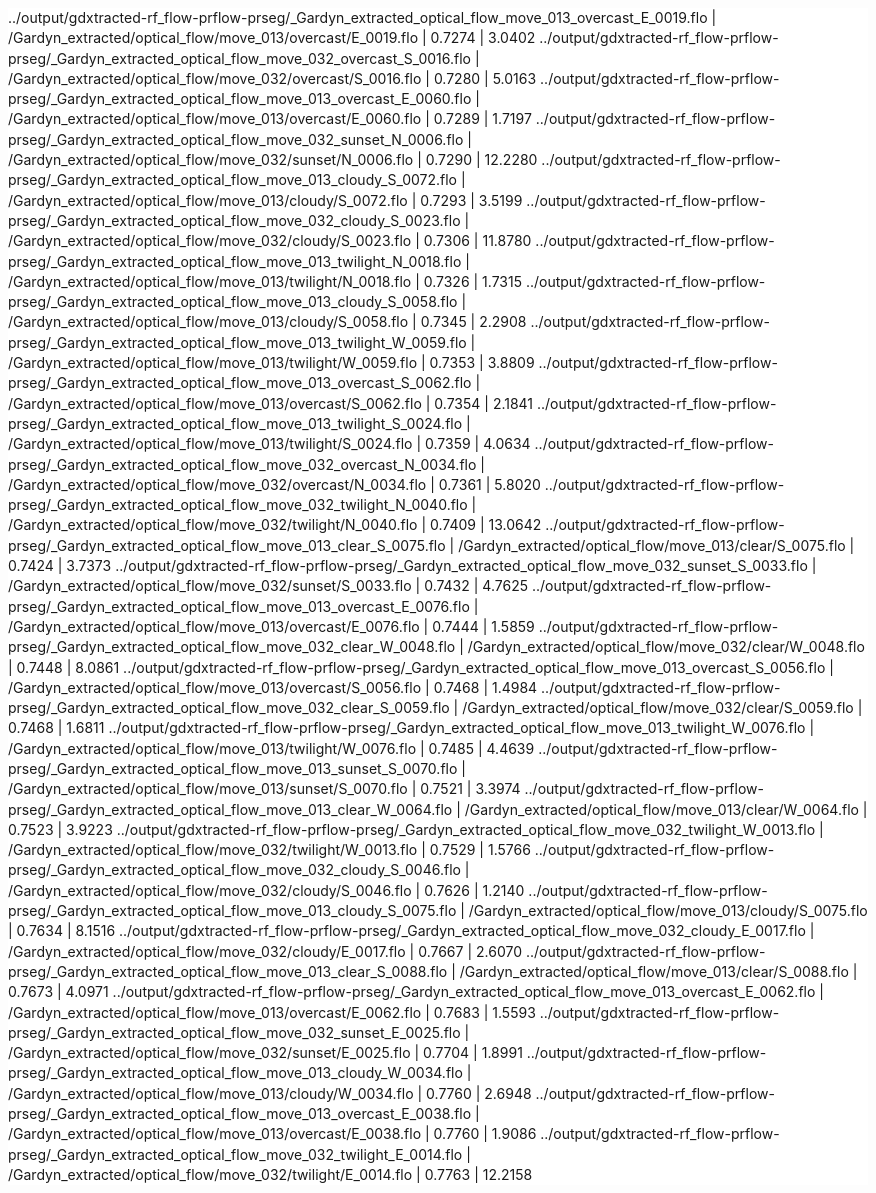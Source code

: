 ../output/gdxtracted-rf_flow-prflow-prseg/_Gardyn_extracted_optical_flow_move_013_overcast_E_0019.flo | /Gardyn_extracted/optical_flow/move_013/overcast/E_0019.flo | 0.7274 | 3.0402
../output/gdxtracted-rf_flow-prflow-prseg/_Gardyn_extracted_optical_flow_move_032_overcast_S_0016.flo | /Gardyn_extracted/optical_flow/move_032/overcast/S_0016.flo | 0.7280 | 5.0163
../output/gdxtracted-rf_flow-prflow-prseg/_Gardyn_extracted_optical_flow_move_013_overcast_E_0060.flo | /Gardyn_extracted/optical_flow/move_013/overcast/E_0060.flo | 0.7289 | 1.7197
../output/gdxtracted-rf_flow-prflow-prseg/_Gardyn_extracted_optical_flow_move_032_sunset_N_0006.flo | /Gardyn_extracted/optical_flow/move_032/sunset/N_0006.flo | 0.7290 | 12.2280
../output/gdxtracted-rf_flow-prflow-prseg/_Gardyn_extracted_optical_flow_move_013_cloudy_S_0072.flo | /Gardyn_extracted/optical_flow/move_013/cloudy/S_0072.flo | 0.7293 | 3.5199
../output/gdxtracted-rf_flow-prflow-prseg/_Gardyn_extracted_optical_flow_move_032_cloudy_S_0023.flo | /Gardyn_extracted/optical_flow/move_032/cloudy/S_0023.flo | 0.7306 | 11.8780
../output/gdxtracted-rf_flow-prflow-prseg/_Gardyn_extracted_optical_flow_move_013_twilight_N_0018.flo | /Gardyn_extracted/optical_flow/move_013/twilight/N_0018.flo | 0.7326 | 1.7315
../output/gdxtracted-rf_flow-prflow-prseg/_Gardyn_extracted_optical_flow_move_013_cloudy_S_0058.flo | /Gardyn_extracted/optical_flow/move_013/cloudy/S_0058.flo | 0.7345 | 2.2908
../output/gdxtracted-rf_flow-prflow-prseg/_Gardyn_extracted_optical_flow_move_013_twilight_W_0059.flo | /Gardyn_extracted/optical_flow/move_013/twilight/W_0059.flo | 0.7353 | 3.8809
../output/gdxtracted-rf_flow-prflow-prseg/_Gardyn_extracted_optical_flow_move_013_overcast_S_0062.flo | /Gardyn_extracted/optical_flow/move_013/overcast/S_0062.flo | 0.7354 | 2.1841
../output/gdxtracted-rf_flow-prflow-prseg/_Gardyn_extracted_optical_flow_move_013_twilight_S_0024.flo | /Gardyn_extracted/optical_flow/move_013/twilight/S_0024.flo | 0.7359 | 4.0634
../output/gdxtracted-rf_flow-prflow-prseg/_Gardyn_extracted_optical_flow_move_032_overcast_N_0034.flo | /Gardyn_extracted/optical_flow/move_032/overcast/N_0034.flo | 0.7361 | 5.8020
../output/gdxtracted-rf_flow-prflow-prseg/_Gardyn_extracted_optical_flow_move_032_twilight_N_0040.flo | /Gardyn_extracted/optical_flow/move_032/twilight/N_0040.flo | 0.7409 | 13.0642
../output/gdxtracted-rf_flow-prflow-prseg/_Gardyn_extracted_optical_flow_move_013_clear_S_0075.flo | /Gardyn_extracted/optical_flow/move_013/clear/S_0075.flo | 0.7424 | 3.7373
../output/gdxtracted-rf_flow-prflow-prseg/_Gardyn_extracted_optical_flow_move_032_sunset_S_0033.flo | /Gardyn_extracted/optical_flow/move_032/sunset/S_0033.flo | 0.7432 | 4.7625
../output/gdxtracted-rf_flow-prflow-prseg/_Gardyn_extracted_optical_flow_move_013_overcast_E_0076.flo | /Gardyn_extracted/optical_flow/move_013/overcast/E_0076.flo | 0.7444 | 1.5859
../output/gdxtracted-rf_flow-prflow-prseg/_Gardyn_extracted_optical_flow_move_032_clear_W_0048.flo | /Gardyn_extracted/optical_flow/move_032/clear/W_0048.flo | 0.7448 | 8.0861
../output/gdxtracted-rf_flow-prflow-prseg/_Gardyn_extracted_optical_flow_move_013_overcast_S_0056.flo | /Gardyn_extracted/optical_flow/move_013/overcast/S_0056.flo | 0.7468 | 1.4984
../output/gdxtracted-rf_flow-prflow-prseg/_Gardyn_extracted_optical_flow_move_032_clear_S_0059.flo | /Gardyn_extracted/optical_flow/move_032/clear/S_0059.flo | 0.7468 | 1.6811
../output/gdxtracted-rf_flow-prflow-prseg/_Gardyn_extracted_optical_flow_move_013_twilight_W_0076.flo | /Gardyn_extracted/optical_flow/move_013/twilight/W_0076.flo | 0.7485 | 4.4639
../output/gdxtracted-rf_flow-prflow-prseg/_Gardyn_extracted_optical_flow_move_013_sunset_S_0070.flo | /Gardyn_extracted/optical_flow/move_013/sunset/S_0070.flo | 0.7521 | 3.3974
../output/gdxtracted-rf_flow-prflow-prseg/_Gardyn_extracted_optical_flow_move_013_clear_W_0064.flo | /Gardyn_extracted/optical_flow/move_013/clear/W_0064.flo | 0.7523 | 3.9223
../output/gdxtracted-rf_flow-prflow-prseg/_Gardyn_extracted_optical_flow_move_032_twilight_W_0013.flo | /Gardyn_extracted/optical_flow/move_032/twilight/W_0013.flo | 0.7529 | 1.5766
../output/gdxtracted-rf_flow-prflow-prseg/_Gardyn_extracted_optical_flow_move_032_cloudy_S_0046.flo | /Gardyn_extracted/optical_flow/move_032/cloudy/S_0046.flo | 0.7626 | 1.2140
../output/gdxtracted-rf_flow-prflow-prseg/_Gardyn_extracted_optical_flow_move_013_cloudy_S_0075.flo | /Gardyn_extracted/optical_flow/move_013/cloudy/S_0075.flo | 0.7634 | 8.1516
../output/gdxtracted-rf_flow-prflow-prseg/_Gardyn_extracted_optical_flow_move_032_cloudy_E_0017.flo | /Gardyn_extracted/optical_flow/move_032/cloudy/E_0017.flo | 0.7667 | 2.6070
../output/gdxtracted-rf_flow-prflow-prseg/_Gardyn_extracted_optical_flow_move_013_clear_S_0088.flo | /Gardyn_extracted/optical_flow/move_013/clear/S_0088.flo | 0.7673 | 4.0971
../output/gdxtracted-rf_flow-prflow-prseg/_Gardyn_extracted_optical_flow_move_013_overcast_E_0062.flo | /Gardyn_extracted/optical_flow/move_013/overcast/E_0062.flo | 0.7683 | 1.5593
../output/gdxtracted-rf_flow-prflow-prseg/_Gardyn_extracted_optical_flow_move_032_sunset_E_0025.flo | /Gardyn_extracted/optical_flow/move_032/sunset/E_0025.flo | 0.7704 | 1.8991
../output/gdxtracted-rf_flow-prflow-prseg/_Gardyn_extracted_optical_flow_move_013_cloudy_W_0034.flo | /Gardyn_extracted/optical_flow/move_013/cloudy/W_0034.flo | 0.7760 | 2.6948
../output/gdxtracted-rf_flow-prflow-prseg/_Gardyn_extracted_optical_flow_move_013_overcast_E_0038.flo | /Gardyn_extracted/optical_flow/move_013/overcast/E_0038.flo | 0.7760 | 1.9086
../output/gdxtracted-rf_flow-prflow-prseg/_Gardyn_extracted_optical_flow_move_032_twilight_E_0014.flo | /Gardyn_extracted/optical_flow/move_032/twilight/E_0014.flo | 0.7763 | 12.2158
